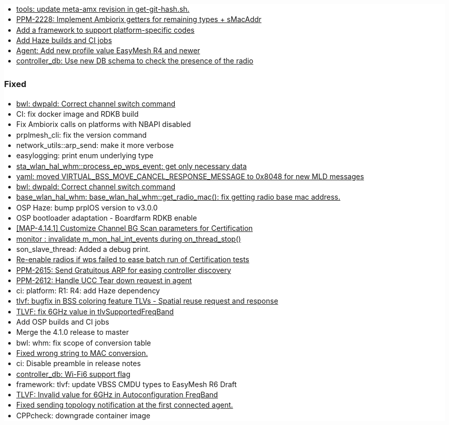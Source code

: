 - [tools: update meta-amx revision in get-git-hash.sh.](https://prplfoundationcloud.atlassian.net/browse/PPM-2554)
- [PPM-2228: Implement Ambiorix getters for remaining types + sMacAddr](https://prplfoundationcloud.atlassian.net/browse/PPM-2228)
- [Add a framework to support platform-specific codes](https://prplfoundationcloud.atlassian.net/browse/PPM-2489)
- [Add Haze builds and CI jobs](https://prplfoundationcloud.atlassian.net/browse/PPM-2583)
- [Agent: Add new profile value EasyMesh R4 and newer](https://prplfoundationcloud.atlassian.net/browse/PPM-2594)
- [controller\_db: Use new DB schema to check the presence of the radio](https://prplfoundationcloud.atlassian.net/browse/PPM-2565)

### Fixed

- [bwl: dwpald: Correct channel switch command](https://prplfoundationcloud.atlassian.net/browse/PPM-2639)
- CI: fix docker image and RDKB build
- Fix Ambiorix calls on platforms with NBAPI disabled
- prplmesh\_cli: fix the version command
- network\_utils::arp\_send: make it more verbose
- easylogging: print enum underlying type
- [sta\_wlan\_hal\_whm::process\_ep\_wps\_event: get only necessary data](https://prplfoundationcloud.atlassian.net/browse/PPM-2637)
- [yaml: moved VIRTUAL\_BSS\_MOVE\_CANCEL\_RESPONSE\_MESSAGE to 0x8048 for new MLD messages](https://prplfoundationcloud.atlassian.net/browse/PPM-2633)
- [bwl: dwpald: Correct channel switch command](https://prplfoundationcloud.atlassian.net/browse/PPM-2639)
- [base\_wlan\_hal\_whm: base\_wlan\_hal\_whm::get\_radio\_mac\(\): fix getting radio base mac address.](https://prplfoundationcloud.atlassian.net/browse/PPM-2614)
- OSP Haze: bump prplOS version to v3.0.0
- OSP bootloader adaptation - Boardfarm RDKB enable
- [\[MAP-4.14.1\] Customize Channel BG Scan parameters for Certification](https://prplfoundationcloud.atlassian.net/browse/PPM-2625)
- [monitor : invalidate m\_mon\_hal\_int\_events during on\_thread\_stop\(\)](https://prplfoundationcloud.atlassian.net/browse/PPM-2624)
- son\_slave\_thread: Added a debug print.
- [Re-enable radios if wps failed to ease batch run of Certification tests](https://prplfoundationcloud.atlassian.net/browse/PPM-2621)
- [PPM-2615: Send Gratuitous ARP for easing controller discovery](https://prplfoundationcloud.atlassian.net/browse/PPM-2615)
- [PPM-2612: Handle UCC Tear down request in agent](https://prplfoundationcloud.atlassian.net/browse/PPM-2612)
- ci: platform: R1: R4: add Haze dependency
- [tlvf: bugfix in BSS coloring feature TLVs - Spatial reuse request and response](https://prplfoundationcloud.atlassian.net/browse/PPM-2480)
- [TLVF: fix 6GHz value in tlvSupportedFreqBand](https://prplfoundationcloud.atlassian.net/browse/PPM-2601)
- Add OSP builds and CI jobs
- Merge the 4.1.0 release to master
- bwl: whm: fix scope of conversion table
- [Fixed wrong string to MAC conversion.](https://prplfoundationcloud.atlassian.net/browse/PPM-1498)
- ci: Disable preamble in release notes
- [controller\_db: Wi-Fi6 support flag](https://prplfoundationcloud.atlassian.net/browse/PPM-2562)
- framework: tlvf: update VBSS CMDU types to EasyMesh R6 Draft
- [TLVF: Invalid value for 6GHz in Autoconfiguration FreqBand](https://prplfoundationcloud.atlassian.net/browse/PPM-2552)
- [Fixed sending topology notification at the first connected agent.](https://prplfoundationcloud.atlassian.net/browse/PPM-2031)
- CPPcheck: downgrade container image
